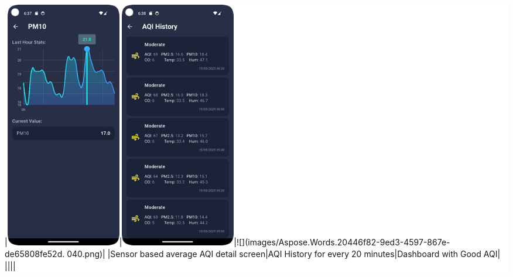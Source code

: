 |![](images/Aspose.Words.20446f82-9ed3-4597-867e-de65808fe52d.038.png)|![](images/Aspose.Words.20446f82-9ed3-4597-867e-de65808fe52d.039.png)|![](images/Aspose.Words.20446f82-9ed3-4597-867e-de65808fe52d.
040.png)|
|Sensor based average AQI detail screen|AQI History for every 20 minutes|Dashboard with Good AQI|
||||